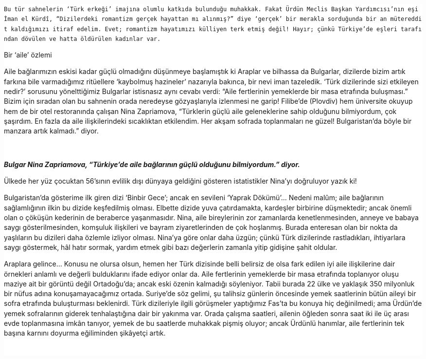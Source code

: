     Bu tür sahnelerin ‘Türk erkeği’ imajına olumlu katkıda bulunduğu muhakkak. Fakat Ürdün Meclis Başkan Yardımcısı’nın eşi İman el Kürdî, “Dizilerdeki romantizm gerçek hayattan mı alınmış?” diye ‘gerçek’ bir merakla sorduğunda bir an mütereddit kaldığımızı itiraf edelim. Evet; romantizm hayatımızı külliyen terk etmiş değil! Hayır; çünkü Türkiye’de eşleri tarafından dövülen ve hatta öldürülen kadınlar var.
   </p>
   <p>
    Bir ‘aile’ özlemi
   </p>
   <p>
    Aile bağlarımızın eskisi kadar güçlü olmadığını düşünmeye başlamıştık ki Araplar ve bilhassa da Bulgarlar, dizilerde bizim artık farkına bile varmadığımız ritüellere ‘kaybolmuş hazineler’ nazarıyla bakınca, bir nevi iman tazeledik. ‘Türk dizilerinde sizi etkileyen nedir?’ sorusunu yönelttiğimiz Bulgarlar istisnasız aynı cevabı verdi: “Aile fertlerinin yemeklerde bir masa etrafında buluşması.” Bizim için sıradan olan bu sahnenin orada neredeyse gözyaşlarıyla izlenmesi ne garip! Filibe’de (Plovdiv) hem üniversite okuyup hem de bir otel restoranında çalışan Nina Zapriamova, “Türklerin güçlü aile geleneklerine sahip olduğunu bilmiyordum, çok şaşırdım. En fazla da aile ilişkilerindeki sıcaklıktan etkilendim. Her akşam sofrada toplanmaları ne güzel! Bulgaristan’da böyle bir manzara artık kalmadı.” diyor.
   </p>
   <p>
    <img alt="" height="291" src="http://web.archive.org/web/20140125071055im_/http://medya.aksiyon.com.tr/aksiyon/2013/09/16/kapak-ulku-arap-diziler-(6).jpg"/>
   </p>
   <p>
    <em>
     <strong>
      Bulgar Nina Zapriamova, “Türkiye’de aile bağlarının güçlü olduğunu bilmiyordum.” diyor.
     </strong>
    </em>
   </p>
   <p>
    Ülkede her yüz çocuktan 56’sının evlilik dışı dünyaya geldiğini gösteren istatistikler Nina’yı doğruluyor yazık ki!
   </p>
   <p>
    Bulgaristan’da gösterime ilk giren dizi ‘Binbir Gece’; ancak en sevileni ‘Yaprak Dökümü’… Nedeni malûm; aile bağlarının sağlamlığının ilkin bu dizide keşfedilmiş olması. Elbette dizide yuva çatırdamakta, kardeşler birbirine düşmektedir; ancak önemli olan o çöküşün kederinin de beraberce yaşanmasıdır. Nina, aile bireylerinin zor zamanlarda kenetlenmesinden, anneye ve babaya saygı gösterilmesinden, komşuluk ilişkileri ve bayram ziyaretlerinden de çok hoşlanmış. Burada enteresan olan bir nokta da yaşlıların bu dizileri daha özlemle izliyor olması. Nina’ya göre onlar daha üzgün; çünkü Türk dizilerinde rastladıkları, ihtiyarlara saygı göstermek, hâl hatır sormak, yardım etmek gibi bazı değerlerin zamanla yitip gidişine şahit oldular.
   </p>
   <p>
    Araplara gelince… Konusu ne olursa olsun, hemen her Türk dizisinde belli belirsiz de olsa fark edilen iyi aile ilişkilerine dair örnekleri anlamlı ve değerli bulduklarını ifade ediyor onlar da. Aile fertlerinin yemeklerde bir masa etrafında toplanıyor oluşu maziye ait bir görüntü değil Ortadoğu’da; ancak eski özenin kalmadığı söyleniyor. Tabii burada 22 ülke ve yaklaşık 350 milyonluk bir nüfus adına konuşamayacağımız ortada. Suriye’de söz gelimi, şu talihsiz günlerin öncesinde yemek saatlerinin bütün aileyi bir sofra etrafında buluşturması beklenirdi. Türk dizileriyle ilgili görüşmeler yaptığımız Fas’ta bu konuya hiç değinilmedi; ama Ürdün’de yemek sofralarının giderek tenhalaştığına dair bir yakınma var. Orada çalışma saatleri, ailenin öğleden sonra saat iki ile üç arası evde toplanmasına imkân tanıyor, yemek de bu saatlerde muhakkak pişmiş oluyor; ancak Ürdünlü hanımlar, aile fertlerinin tek başına karnını doyurma eğiliminden şikâyetçi artık.
   </p>
   <p>
    <img alt="" height="291" src="http://web.archive.org/web/20140125071055im_/http://medya.aksiyon.com.tr/aksiyon/2013/09/16/kapak-ulku-arap-diziler-(7).jpg"/>
   </p>
   <p>
    <em>
     <strong>